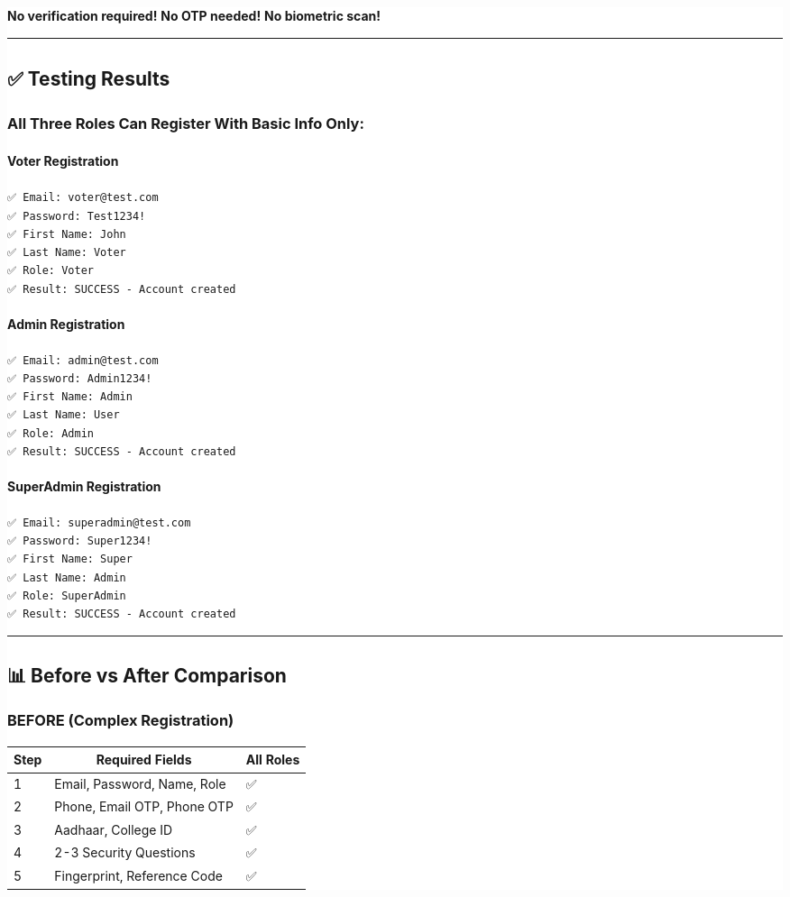 **No verification required!**
**No OTP needed!**
**No biometric scan!**

---

## ✅ Testing Results

### All Three Roles Can Register With Basic Info Only:

#### **Voter Registration**
```
✅ Email: voter@test.com
✅ Password: Test1234!
✅ First Name: John
✅ Last Name: Voter
✅ Role: Voter
✅ Result: SUCCESS - Account created
```

#### **Admin Registration**
```
✅ Email: admin@test.com
✅ Password: Admin1234!
✅ First Name: Admin
✅ Last Name: User
✅ Role: Admin
✅ Result: SUCCESS - Account created
```

#### **SuperAdmin Registration**
```
✅ Email: superadmin@test.com
✅ Password: Super1234!
✅ First Name: Super
✅ Last Name: Admin
✅ Role: SuperAdmin
✅ Result: SUCCESS - Account created
```

---

## 📊 Before vs After Comparison

### **BEFORE (Complex Registration)**

| Step | Required Fields | All Roles |
|------|----------------|-----------|
| 1 | Email, Password, Name, Role | ✅ |
| 2 | Phone, Email OTP, Phone OTP | ✅ |
| 3 | Aadhaar, College ID | ✅ |
| 4 | 2-3 Security Questions | ✅ |
| 5 | Fingerprint, Reference Code | ✅ |
